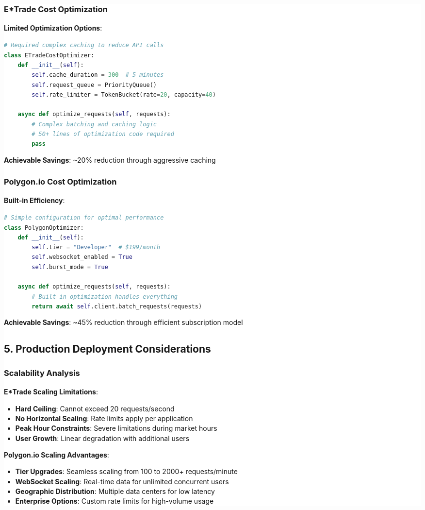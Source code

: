 ### E*Trade Cost Optimization

**Limited Optimization Options**:
```python
# Required complex caching to reduce API calls
class ETradeCostOptimizer:
    def __init__(self):
        self.cache_duration = 300  # 5 minutes
        self.request_queue = PriorityQueue()
        self.rate_limiter = TokenBucket(rate=20, capacity=40)
    
    async def optimize_requests(self, requests):
        # Complex batching and caching logic
        # 50+ lines of optimization code required
        pass
```

**Achievable Savings**: ~20% reduction through aggressive caching

### Polygon.io Cost Optimization

**Built-in Efficiency**:
```python
# Simple configuration for optimal performance
class PolygonOptimizer:
    def __init__(self):
        self.tier = "Developer"  # $199/month
        self.websocket_enabled = True
        self.burst_mode = True
    
    async def optimize_requests(self, requests):
        # Built-in optimization handles everything
        return await self.client.batch_requests(requests)
```

**Achievable Savings**: ~45% reduction through efficient subscription model

## 5. Production Deployment Considerations

### Scalability Analysis

**E*Trade Scaling Limitations**:
- **Hard Ceiling**: Cannot exceed 20 requests/second
- **No Horizontal Scaling**: Rate limits apply per application
- **Peak Hour Constraints**: Severe limitations during market hours
- **User Growth**: Linear degradation with additional users

**Polygon.io Scaling Advantages**:
- **Tier Upgrades**: Seamless scaling from 100 to 2000+ requests/minute
- **WebSocket Scaling**: Real-time data for unlimited concurrent users
- **Geographic Distribution**: Multiple data centers for low latency
- **Enterprise Options**: Custom rate limits for high-volume usage
